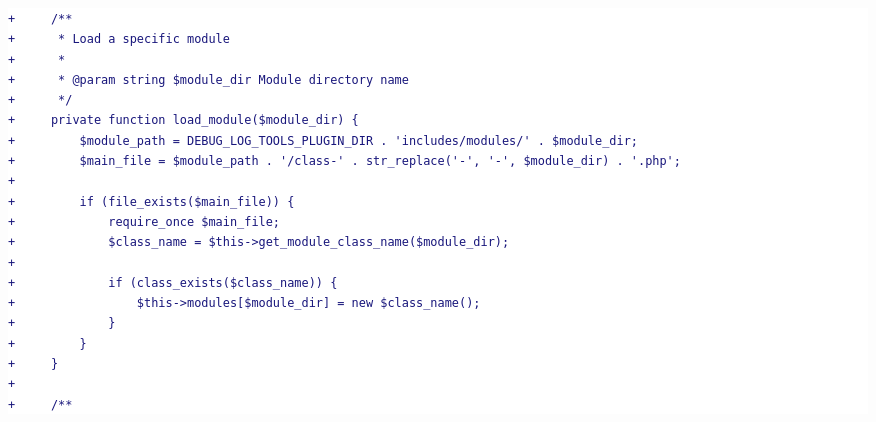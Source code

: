 ```diff
+     /**
+      * Load a specific module
+      *
+      * @param string $module_dir Module directory name
+      */
+     private function load_module($module_dir) {
+         $module_path = DEBUG_LOG_TOOLS_PLUGIN_DIR . 'includes/modules/' . $module_dir;
+         $main_file = $module_path . '/class-' . str_replace('-', '-', $module_dir) . '.php';
+ 
+         if (file_exists($main_file)) {
+             require_once $main_file;
+             $class_name = $this->get_module_class_name($module_dir);
+             
+             if (class_exists($class_name)) {
+                 $this->modules[$module_dir] = new $class_name();
+             }
+         }
+     }
+ 
+     /**
